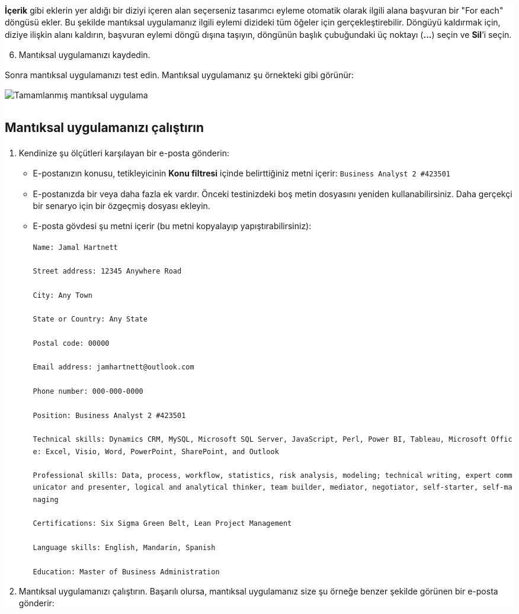    **İçerik** gibi eklerin yer aldığı bir diziyi içeren alan seçerseniz tasarımcı eyleme otomatik olarak ilgili alana başvuran bir "For each" döngüsü ekler. 
   Bu şekilde mantıksal uygulamanız ilgili eylemi dizideki tüm öğeler için gerçekleştirebilir. 
   Döngüyü kaldırmak için, diziye ilişkin alanı kaldırın, başvuran eylemi döngü dışına taşıyın, döngünün başlık çubuğundaki üç noktayı (**...**) seçin ve **Sil**’i seçin.
     
6. Mantıksal uygulamanızı kaydedin. 

Sonra mantıksal uygulamanızı test edin. Mantıksal uygulamanız şu örnekteki gibi görünür:

![Tamamlanmış mantıksal uygulama](./media/tutorial-process-email-attachments-workflow/complete.png)

## <a name="run-your-logic-app"></a>Mantıksal uygulamanızı çalıştırın

1. Kendinize şu ölçütleri karşılayan bir e-posta gönderin:

   * E-postanızın konusu, tetikleyicinin **Konu filtresi** içinde belirttiğiniz metni içerir: ```Business Analyst 2 #423501```

   * E-postanızda bir veya daha fazla ek vardır. 
   Önceki testinizdeki boş metin dosyasını yeniden kullanabilirsiniz. 
   Daha gerçekçi bir senaryo için bir özgeçmiş dosyası ekleyin.

   * E-posta gövdesi şu metni içerir (bu metni kopyalayıp yapıştırabilirsiniz):

     ```
     Name: Jamal Hartnett   
     
     Street address: 12345 Anywhere Road   
     
     City: Any Town   
     
     State or Country: Any State   
     
     Postal code: 00000   
     
     Email address: jamhartnett@outlook.com   
     
     Phone number: 000-000-0000   
     
     Position: Business Analyst 2 #423501   

     Technical skills: Dynamics CRM, MySQL, Microsoft SQL Server, JavaScript, Perl, Power BI, Tableau, Microsoft Office: Excel, Visio, Word, PowerPoint, SharePoint, and Outlook   

     Professional skills: Data, process, workflow, statistics, risk analysis, modeling; technical writing, expert communicator and presenter, logical and analytical thinker, team builder, mediator, negotiator, self-starter, self-managing  
     
     Certifications: Six Sigma Green Belt, Lean Project Management   
     
     Language skills: English, Mandarin, Spanish   
     
     Education: Master of Business Administration   
     ```

2. Mantıksal uygulamanızı çalıştırın. Başarılı olursa, mantıksal uygulamanız size şu örneğe benzer şekilde görünen bir e-posta gönderir:
